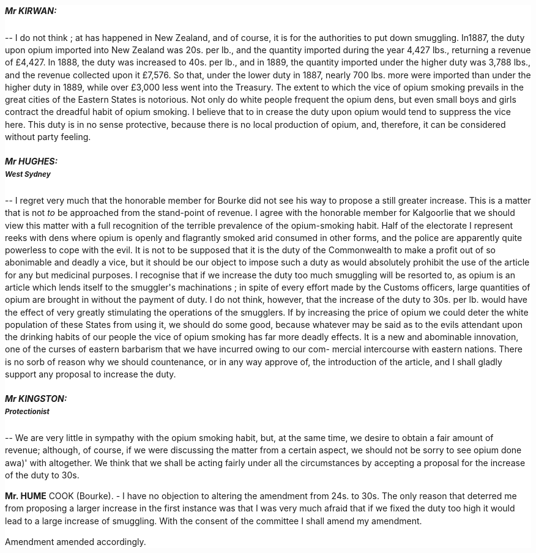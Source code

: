 ##### Mr KIRWAN:

-- I do not think ; at has happened in New Zealand, and of course, it is for the authorities to put down smuggling. In1887, the duty upon opium imported into New Zealand was 20s. per lb., and the quantity imported during the year 4,427 lbs., returning a revenue of £4,427. In 1888, the duty was increased to 40s. per lb., and in 1889, the quantity imported under the higher duty was 3,788 lbs., and the revenue collected upon it £7,576. So that, under the lower duty in 1887, nearly 700 lbs. more were imported than under the higher duty in 1889, while over £3,000 less went into the Treasury. The extent to which the vice of opium smoking prevails in the great cities of the Eastern States is notorious. Not only do white people frequent the opium dens, but even small boys and girls contract the dreadful habit of opium smoking. I believe that to in crease the duty upon opium would tend to suppress the vice here. This duty is in no sense protective, because there is no local production of opium, and, therefore, it can be considered without party feeling. 

##### Mr HUGHES:<br><small class="text-muted">West Sydney</small>

-- I regret very much that the honorable member for Bourke did not see his way to propose a still greater increase. This is a matter that is not  *to*  be approached from the stand-point of revenue. I agree with the honorable member for Kalgoorlie that we should view this matter with a full recognition of the terrible  prevalence of the opium-smoking habit. Half of the electorate I represent reeks with dens where opium is openly and flagrantly smoked arid consumed in other forms, and the police are apparently quite powerless to cope with the evil. It is not to be supposed that it is the duty of the Commonwealth to make a profit out of so  abonimable  and deadly a vice, but it should be our object to impose such a duty as would absolutely prohibit the use of the article for any but medicinal purposes. I recognise that if we increase the duty too much smuggling will be resorted to, as opium is an article which lends itself to the smuggler's machinations ; in spite of every effort made by the Customs officers, large quantities of opium are brought in without the payment of duty. I do not think, however, that the increase of the duty to 30s. per lb. would have the effect of very greatly stimulating the operations of the smugglers. If by  increasing  the price of opium we could deter the white population of these States from using it, we should do some good, because whatever may be said as to the evils attendant upon the drinking habits of our people the vice of opium smoking has far more deadly effects. It is a new and abominable innovation, one of the curses of eastern barbarism that we have incurred owing to our com- mercial intercourse with eastern nations. There is no sorb of reason why we should countenance, or in any way approve of, the introduction of the article, and I shall gladly support any proposal to increase the duty. 

##### Mr KINGSTON:<br><small class="text-muted">Protectionist</small>

-- We are very little in sympathy with the opium smoking habit, but, at the same time, we desire to obtain a fair amount of revenue; although, of course, if we were discussing the matter from a certain aspect, we should not be sorry to see opium done awa)' with altogether. We think that we shall be acting fairly under all the circumstances by accepting a proposal for the increase of the duty to 30s. 


 **Mr. HUME** COOK (Bourke). - I have no objection to altering the amendment from 24s. to 30s. The only reason that deterred me from proposing a larger increase in the first instance was that I was very much afraid that if we fixed the duty too high it would lead to a large increase of smuggling. With the consent of the committee I shall amend my amendment. 

Amendment amended accordingly. 
